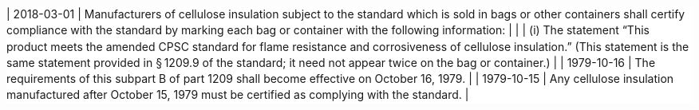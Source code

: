 | 2018-03-01 | Manufacturers of cellulose insulation subject to the standard which is sold in bags or other containers shall certify compliance with the standard by marking each bag or container with the following information:                                                                                                                                                                          |
|            |               (i) The statement &#8220;This product meets the amended CPSC standard for flame resistance and corrosiveness of cellulose insulation.&#8221; (This statement is the same statement provided in &#167;&#8201;1209.9 of the standard; it need not appear twice on the bag or container.)                                                                                         |
| 1979-10-16 | The requirements of this subpart B of part 1209 shall become effective on October 16, 1979.                                                                                                                                                                                                                                                                                                  |
| 1979-10-15 | Any cellulose insulation manufactured after October 15, 1979 must be certified as complying with the standard.                                                                                                                                                                                                                                                                               |


